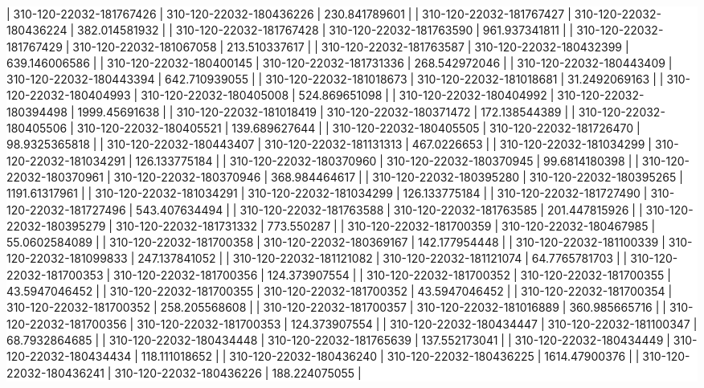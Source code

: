 | 310-120-22032-181767426 | 310-120-22032-180436226 | 230.841789601 |
| 310-120-22032-181767427 | 310-120-22032-180436224 | 382.014581932 |
| 310-120-22032-181767428 | 310-120-22032-181763590 | 961.937341811 |
| 310-120-22032-181767429 | 310-120-22032-181067058 | 213.510337617 |
| 310-120-22032-181763587 | 310-120-22032-180432399 | 639.146006586 |
| 310-120-22032-180400145 | 310-120-22032-181731336 | 268.542972046 |
| 310-120-22032-180443409 | 310-120-22032-180443394 | 642.710939055 |
| 310-120-22032-181018673 | 310-120-22032-181018681 | 31.2492069163 |
| 310-120-22032-180404993 | 310-120-22032-180405008 | 524.869651098 |
| 310-120-22032-180404992 | 310-120-22032-180394498 | 1999.45691638 |
| 310-120-22032-181018419 | 310-120-22032-180371472 | 172.138544389 |
| 310-120-22032-180405506 | 310-120-22032-180405521 | 139.689627644 |
| 310-120-22032-180405505 | 310-120-22032-181726470 | 98.9325365818 |
| 310-120-22032-180443407 | 310-120-22032-181131313 | 467.0226653 |
| 310-120-22032-181034299 | 310-120-22032-181034291 | 126.133775184 |
| 310-120-22032-180370960 | 310-120-22032-180370945 | 99.6814180398 |
| 310-120-22032-180370961 | 310-120-22032-180370946 | 368.984464617 |
| 310-120-22032-180395280 | 310-120-22032-180395265 | 1191.61317961 |
| 310-120-22032-181034291 | 310-120-22032-181034299 | 126.133775184 |
| 310-120-22032-181727490 | 310-120-22032-181727496 | 543.407634494 |
| 310-120-22032-181763588 | 310-120-22032-181763585 | 201.447815926 |
| 310-120-22032-180395279 | 310-120-22032-181731332 | 773.550287 |
| 310-120-22032-181700359 | 310-120-22032-180467985 | 55.0602584089 |
| 310-120-22032-181700358 | 310-120-22032-180369167 | 142.177954448 |
| 310-120-22032-181100339 | 310-120-22032-181099833 | 247.137841052 |
| 310-120-22032-181121082 | 310-120-22032-181121074 | 64.7765781703 |
| 310-120-22032-181700353 | 310-120-22032-181700356 | 124.373907554 |
| 310-120-22032-181700352 | 310-120-22032-181700355 | 43.5947046452 |
| 310-120-22032-181700355 | 310-120-22032-181700352 | 43.5947046452 |
| 310-120-22032-181700354 | 310-120-22032-181700352 | 258.205568608 |
| 310-120-22032-181700357 | 310-120-22032-181016889 | 360.985665716 |
| 310-120-22032-181700356 | 310-120-22032-181700353 | 124.373907554 |
| 310-120-22032-180434447 | 310-120-22032-181100347 | 68.7932864685 |
| 310-120-22032-180434448 | 310-120-22032-181765639 | 137.552173041 |
| 310-120-22032-180434449 | 310-120-22032-180434434 | 118.111018652 |
| 310-120-22032-180436240 | 310-120-22032-180436225 | 1614.47900376 |
| 310-120-22032-180436241 | 310-120-22032-180436226 | 188.224075055 |